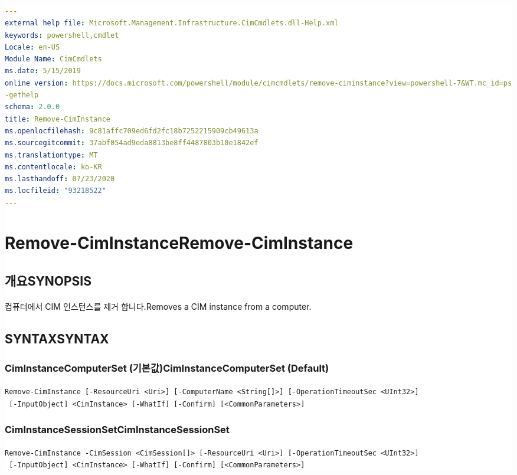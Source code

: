 ```yaml
---
external help file: Microsoft.Management.Infrastructure.CimCmdlets.dll-Help.xml
keywords: powershell,cmdlet
Locale: en-US
Module Name: CimCmdlets
ms.date: 5/15/2019
online version: https://docs.microsoft.com/powershell/module/cimcmdlets/remove-ciminstance?view=powershell-7&WT.mc_id=ps-gethelp
schema: 2.0.0
title: Remove-CimInstance
ms.openlocfilehash: 9c81affc709ed6fd2fc18b7252215909cb49613a
ms.sourcegitcommit: 37abf054ad9eda8813be8ff4487803b10e1842ef
ms.translationtype: MT
ms.contentlocale: ko-KR
ms.lasthandoff: 07/23/2020
ms.locfileid: "93218522"
---
```

# <span data-ttu-id="6ffb5-103">Remove-CimInstance</span><span class="sxs-lookup"><span data-stu-id="6ffb5-103">Remove-CimInstance</span></span>

## <span data-ttu-id="6ffb5-104">개요</span><span class="sxs-lookup"><span data-stu-id="6ffb5-104">SYNOPSIS</span></span>
<span data-ttu-id="6ffb5-105">컴퓨터에서 CIM 인스턴스를 제거 합니다.</span><span class="sxs-lookup"><span data-stu-id="6ffb5-105">Removes a CIM instance from a computer.</span></span>

## <span data-ttu-id="6ffb5-106">SYNTAX</span><span class="sxs-lookup"><span data-stu-id="6ffb5-106">SYNTAX</span></span>

### <span data-ttu-id="6ffb5-107">CimInstanceComputerSet (기본값)</span><span class="sxs-lookup"><span data-stu-id="6ffb5-107">CimInstanceComputerSet (Default)</span></span>

```
Remove-CimInstance [-ResourceUri <Uri>] [-ComputerName <String[]>] [-OperationTimeoutSec <UInt32>]
 [-InputObject] <CimInstance> [-WhatIf] [-Confirm] [<CommonParameters>]
```

### <span data-ttu-id="6ffb5-108">CimInstanceSessionSet</span><span class="sxs-lookup"><span data-stu-id="6ffb5-108">CimInstanceSessionSet</span></span>

```
Remove-CimInstance -CimSession <CimSession[]> [-ResourceUri <Uri>] [-OperationTimeoutSec <UInt32>]
 [-InputObject] <CimInstance> [-WhatIf] [-Confirm] [<CommonParameters>]
```
